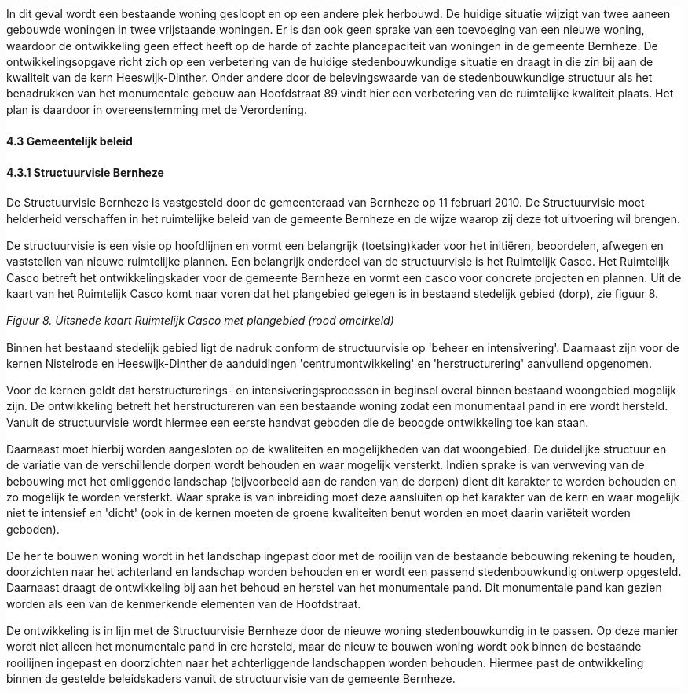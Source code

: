In dit geval wordt een bestaande woning gesloopt en op een andere plek herbouwd. De huidige situatie wijzigt van twee aaneen gebouwde woningen in twee vrijstaande woningen. Er is dan ook geen sprake van een toevoeging van een nieuwe woning, waardoor de ontwikkeling geen effect heeft op de harde of zachte plancapaciteit van woningen in de gemeente Bernheze. De ontwikkelingsopgave richt zich op een verbetering van de huidige stedenbouwkundige situatie en draagt in die zin bij aan de kwaliteit van de kern Heeswijk-Dinther. Onder andere door de belevingswaarde van de stedenbouwkundige structuur als het benadrukken van het monumentale gebouw aan Hoofdstraat 89 vindt hier een verbetering van de ruimtelijke kwaliteit plaats. Het plan is daardoor in overeenstemming met de Verordening.

#### <span id="page-22-1"></span><span id="page-22-0"></span>4.3 Gemeentelijk beleid

#### 4.3.1 Structuurvisie Bernheze

De Structuurvisie Bernheze is vastgesteld door de gemeenteraad van Bernheze op 11 februari 2010. De Structuurvisie moet helderheid verschaffen in het ruimtelijke beleid van de gemeente Bernheze en de wijze waarop zij deze tot uitvoering wil brengen.

De structuurvisie is een visie op hoofdlijnen en vormt een belangrijk (toetsing)kader voor het initiëren, beoordelen, afwegen en vaststellen van nieuwe ruimtelijke plannen. Een belangrijk onderdeel van de structuurvisie is het Ruimtelijk Casco. Het Ruimtelijk Casco betreft het ontwikkelingskader voor de gemeente Bernheze en vormt een casco voor concrete projecten en plannen. Uit de kaart van het Ruimtelijk Casco komt naar voren dat het plangebied gelegen is in bestaand stedelijk gebied (dorp), zie figuur 8.

*Figuur 8. Uitsnede kaart Ruimtelijk Casco met plangebied (rood omcirkeld)*

Binnen het bestaand stedelijk gebied ligt de nadruk conform de structuurvisie op 'beheer en intensivering'. Daarnaast zijn voor de kernen Nistelrode en Heeswijk-Dinther de aanduidingen 'centrumontwikkeling' en 'herstructurering' aanvullend opgenomen.

Voor de kernen geldt dat herstructurerings- en intensiveringsprocessen in beginsel overal binnen bestaand woongebied mogelijk zijn. De ontwikkeling betreft het herstructureren van een bestaande woning zodat een monumentaal pand in ere wordt hersteld. Vanuit de structuurvisie wordt hiermee een eerste handvat geboden die de beoogde ontwikkeling toe kan staan.

Daarnaast moet hierbij worden aangesloten op de kwaliteiten en mogelijkheden van dat woongebied. De duidelijke structuur en de variatie van de verschillende dorpen wordt behouden en waar mogelijk versterkt. Indien sprake is van verweving van de bebouwing met het omliggende landschap (bijvoorbeeld aan de randen van de dorpen) dient dit karakter te worden behouden en zo mogelijk te worden versterkt. Waar sprake is van inbreiding moet deze aansluiten op het karakter van de kern en waar mogelijk niet te intensief en 'dicht' (ook in de kernen moeten de groene kwaliteiten benut worden en moet daarin variëteit worden geboden).

De her te bouwen woning wordt in het landschap ingepast door met de rooilijn van de bestaande bebouwing rekening te houden, doorzichten naar het achterland en landschap worden behouden en er wordt een passend stedenbouwkundig ontwerp opgesteld. Daarnaast draagt de ontwikkeling bij aan het behoud en herstel van het monumentale pand. Dit monumentale pand kan gezien worden als een van de kenmerkende elementen van de Hoofdstraat.

De ontwikkeling is in lijn met de Structuurvisie Bernheze door de nieuwe woning stedenbouwkundig in te passen. Op deze manier wordt niet alleen het monumentale pand in ere hersteld, maar de nieuw te bouwen woning wordt ook binnen de bestaande rooilijnen ingepast en doorzichten naar het achterliggende landschappen worden behouden. Hiermee past de ontwikkeling binnen de gestelde beleidskaders vanuit de structuurvisie van de gemeente Bernheze.
